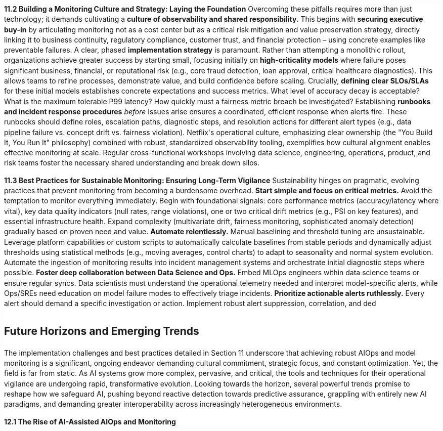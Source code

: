 **11.2 Building a Monitoring Culture and Strategy: Laying the Foundation**
Overcoming these pitfalls requires more than just technology; it demands cultivating a **culture of observability and shared responsibility.** This begins with **securing executive buy-in** by articulating monitoring not as a cost center but as a critical risk mitigation and value preservation strategy, directly linking it to business continuity, regulatory compliance, customer trust, and financial protection – using concrete examples like preventable failures. A clear, phased **implementation strategy** is paramount. Rather than attempting a monolithic rollout, organizations achieve greater success by starting small, focusing initially on **high-criticality models** where failure poses significant business, financial, or reputational risk (e.g., core fraud detection, loan approval, critical healthcare diagnostics). This allows teams to refine processes, demonstrate value, and build confidence before scaling. Crucially, **defining clear SLOs/SLAs** for these initial models establishes concrete expectations and success metrics. What level of accuracy decay is acceptable? What is the maximum tolerable P99 latency? How quickly must a fairness metric breach be investigated? Establishing **runbooks and incident response procedures** *before* issues arise ensures a coordinated, efficient response when alerts fire. These runbooks should define roles, escalation paths, diagnostic steps, and resolution actions for different alert types (e.g., data pipeline failure vs. concept drift vs. fairness violation). Netflix's operational culture, emphasizing clear ownership (the "You Build It, You Run It" philosophy) combined with robust, standardized observability tooling, exemplifies how cultural alignment enables effective monitoring at scale. Regular cross-functional workshops involving data science, engineering, operations, product, and risk teams foster the necessary shared understanding and break down silos.

**11.3 Best Practices for Sustainable Monitoring: Ensuring Long-Term Vigilance**
Sustainability hinges on pragmatic, evolving practices that prevent monitoring from becoming a burdensome overhead. **Start simple and focus on critical metrics.** Avoid the temptation to monitor everything immediately. Begin with foundational signals: core performance metrics (accuracy/latency where vital), key data quality indicators (null rates, range violations), one or two critical drift metrics (e.g., PSI on key features), and essential infrastructure health. Expand complexity (multivariate drift, fairness monitoring, sophisticated anomaly detection) gradually based on proven need and value. **Automate relentlessly.** Manual baselining and threshold tuning are unsustainable. Leverage platform capabilities or custom scripts to automatically calculate baselines from stable periods and dynamically adjust thresholds using statistical methods (e.g., moving averages, control charts) to adapt to seasonality and normal system evolution. Automate the ingestion of monitoring results into incident management systems and orchestrate initial diagnostic steps where possible. **Foster deep collaboration between Data Science and Ops.** Embed MLOps engineers within data science teams or ensure regular syncs. Data scientists must understand the operational telemetry needed and interpret model-specific alerts, while Ops/SREs need education on model failure modes to effectively triage incidents. **Prioritize actionable alerts ruthlessly.** Every alert should demand a specific investigation or action. Implement robust alert suppression, correlation, and ded

## Future Horizons and Emerging Trends

The implementation challenges and best practices detailed in Section 11 underscore that achieving robust AIOps and model monitoring is a significant, ongoing endeavor demanding cultural commitment, strategic focus, and constant optimization. Yet, the field is far from static. As AI systems grow more complex, pervasive, and critical, the tools and techniques for their operational vigilance are undergoing rapid, transformative evolution. Looking towards the horizon, several powerful trends promise to reshape how we safeguard AI, pushing beyond reactive detection towards predictive assurance, grappling with entirely new AI paradigms, and demanding greater interoperability across increasingly heterogeneous environments.

**12.1 The Rise of AI-Assisted AIOps and Monitoring**